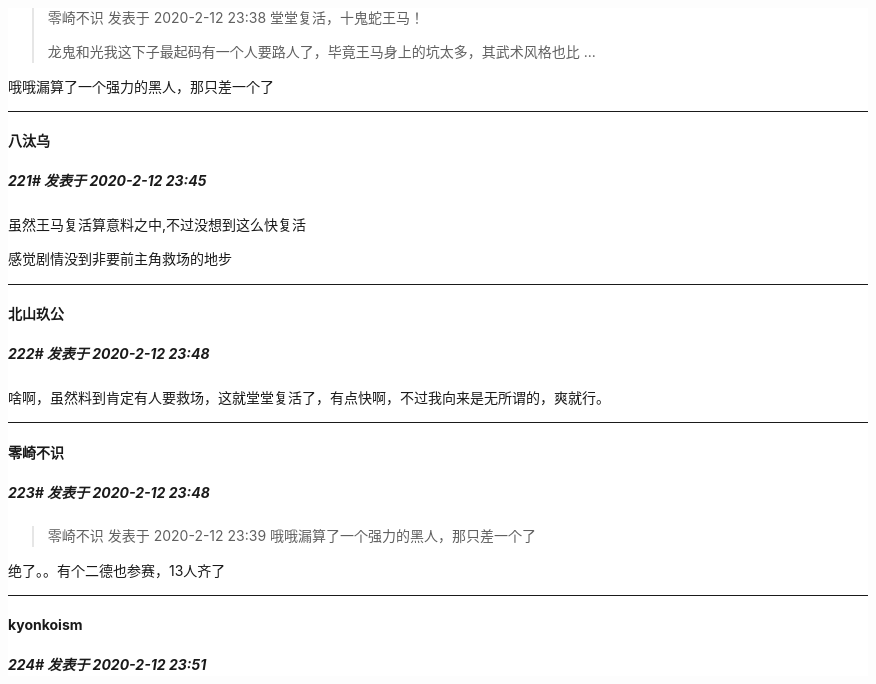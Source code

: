 

<blockquote>零崎不识 发表于 2020-2-12 23:38
堂堂复活，十鬼蛇王马！

龙鬼和光我这下子最起码有一个人要路人了，毕竟王马身上的坑太多，其武术风格也比 ...</blockquote>
哦哦漏算了一个强力的黑人，那只差一个了







-----

####  八汰乌  
##### 221#       发表于 2020-2-12 23:45




虽然王马复活算意料之中,不过没想到这么快复活

感觉剧情没到非要前主角救场的地步







-----

####  北山玖公  
##### 222#       发表于 2020-2-12 23:48




啥啊，虽然料到肯定有人要救场，这就堂堂复活了，有点快啊，不过我向来是无所谓的，爽就行。







-----

####  零崎不识  
##### 223#       发表于 2020-2-12 23:48



<blockquote>零崎不识 发表于 2020-2-12 23:39
哦哦漏算了一个强力的黑人，那只差一个了</blockquote>
绝了。。有个二德也参赛，13人齐了







-----

####  kyonkoism  
##### 224#       发表于 2020-2-12 23:51

